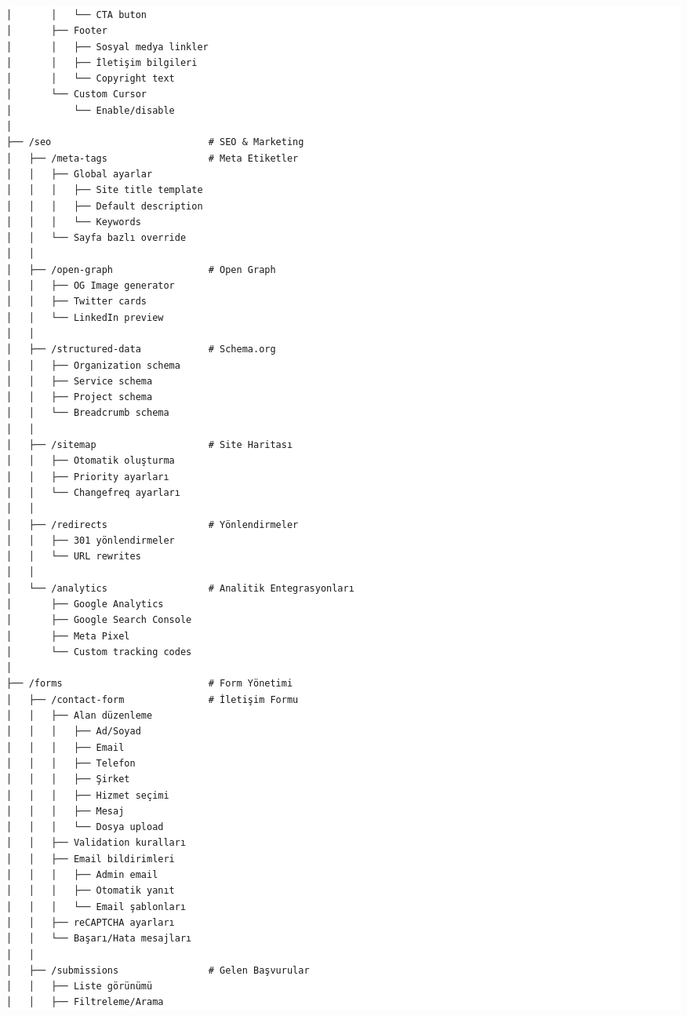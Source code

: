 ```
│       │   └── CTA buton
│       ├── Footer
│       │   ├── Sosyal medya linkler
│       │   ├── İletişim bilgileri
│       │   └── Copyright text
│       └── Custom Cursor
│           └── Enable/disable
│
├── /seo                            # SEO & Marketing
│   ├── /meta-tags                  # Meta Etiketler
│   │   ├── Global ayarlar
│   │   │   ├── Site title template
│   │   │   ├── Default description
│   │   │   └── Keywords
│   │   └── Sayfa bazlı override
│   │
│   ├── /open-graph                 # Open Graph
│   │   ├── OG Image generator
│   │   ├── Twitter cards
│   │   └── LinkedIn preview
│   │
│   ├── /structured-data            # Schema.org
│   │   ├── Organization schema
│   │   ├── Service schema
│   │   ├── Project schema
│   │   └── Breadcrumb schema
│   │
│   ├── /sitemap                    # Site Haritası
│   │   ├── Otomatik oluşturma
│   │   ├── Priority ayarları
│   │   └── Changefreq ayarları
│   │
│   ├── /redirects                  # Yönlendirmeler
│   │   ├── 301 yönlendirmeler
│   │   └── URL rewrites
│   │
│   └── /analytics                  # Analitik Entegrasyonları
│       ├── Google Analytics
│       ├── Google Search Console
│       ├── Meta Pixel
│       └── Custom tracking codes
│
├── /forms                          # Form Yönetimi
│   ├── /contact-form               # İletişim Formu
│   │   ├── Alan düzenleme
│   │   │   ├── Ad/Soyad
│   │   │   ├── Email
│   │   │   ├── Telefon
│   │   │   ├── Şirket
│   │   │   ├── Hizmet seçimi
│   │   │   ├── Mesaj
│   │   │   └── Dosya upload
│   │   ├── Validation kuralları
│   │   ├── Email bildirimleri
│   │   │   ├── Admin email
│   │   │   ├── Otomatik yanıt
│   │   │   └── Email şablonları
│   │   ├── reCAPTCHA ayarları
│   │   └── Başarı/Hata mesajları
│   │
│   ├── /submissions                # Gelen Başvurular
│   │   ├── Liste görünümü
│   │   ├── Filtreleme/Arama
```